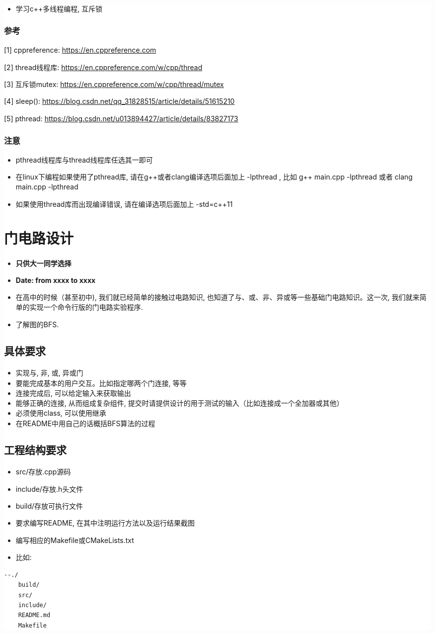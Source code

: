 - 学习c++多线程编程, 互斥锁


### 参考

[1] cppreference: https://en.cppreference.com

[2] thread线程库: https://en.cppreference.com/w/cpp/thread

[3] 互斥锁mutex: https://en.cppreference.com/w/cpp/thread/mutex

[4] sleep(): https://blog.csdn.net/qq_31828515/article/details/51615210

[5] pthread: https://blog.csdn.net/u013894427/article/details/83827173



### 注意

- pthread线程库与thread线程库任选其一即可

- 在linux下编程如果使用了pthread库, 请在g++或者clang编译选项后面加上  -lpthread   , 比如 g++ main.cpp -lpthread 或者 clang main.cpp -lpthread
- 如果使用thread库而出现编译错误, 请在编译选项后面加上  -std=c++11


# 门电路设计

- **只供大一同学选择**
- **Date: from xxxx to xxxx** 

- 在高中的时候（甚至初中), 我们就已经简单的接触过电路知识, 也知道了与、或、非、异或等一些基础门电路知识。这一次, 我们就来简单的实现一个命令行版的门电路实验程序. 
- 了解图的BFS.

## 具体要求

- 实现与, 非, 或, 异或门
- 要能完成基本的用户交互。比如指定哪两个门连接, 等等
- 连接完成后, 可以给定输入来获取输出
- 能够正确的连接, 从而组成复杂组件, 提交时请提供设计的用于测试的输入（比如连接成一个全加器或其他）
- 必须使用class, 可以使用继承
- 在README中用自己的话概括BFS算法的过程

## 工程结构要求

- src/存放.cpp源码
- include/存放.h头文件
- build/存放可执行文件
- 要求编写README, 在其中注明运行方法以及运行结果截图
- 编写相应的Makefile或CMakeLists.txt

- 比如:

```
--./
    build/
    src/
    include/
    README.md
    Makefile
```
